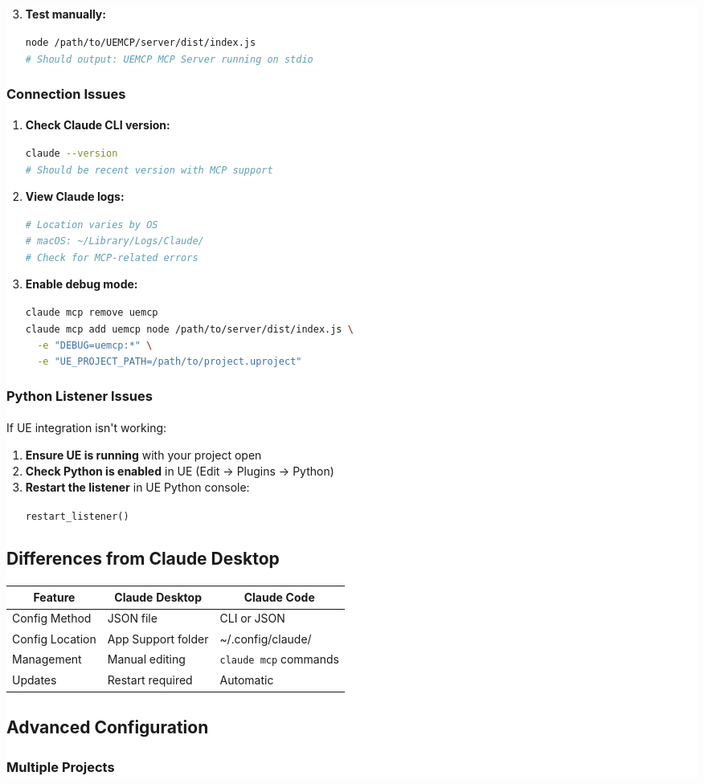 3. **Test manually:**
   ```bash
   node /path/to/UEMCP/server/dist/index.js
   # Should output: UEMCP MCP Server running on stdio
   ```

### Connection Issues

1. **Check Claude CLI version:**
   ```bash
   claude --version
   # Should be recent version with MCP support
   ```

2. **View Claude logs:**
   ```bash
   # Location varies by OS
   # macOS: ~/Library/Logs/Claude/
   # Check for MCP-related errors
   ```

3. **Enable debug mode:**
   ```bash
   claude mcp remove uemcp
   claude mcp add uemcp node /path/to/server/dist/index.js \
     -e "DEBUG=uemcp:*" \
     -e "UE_PROJECT_PATH=/path/to/project.uproject"
   ```

### Python Listener Issues

If UE integration isn't working:

1. **Ensure UE is running** with your project open
2. **Check Python is enabled** in UE (Edit → Plugins → Python)
3. **Restart the listener** in UE Python console:
   ```python
   restart_listener()
   ```

## Differences from Claude Desktop

| Feature | Claude Desktop | Claude Code |
|---------|---------------|-------------|
| Config Method | JSON file | CLI or JSON |
| Config Location | App Support folder | ~/.config/claude/ |
| Management | Manual editing | `claude mcp` commands |
| Updates | Restart required | Automatic |

## Advanced Configuration

### Multiple Projects
